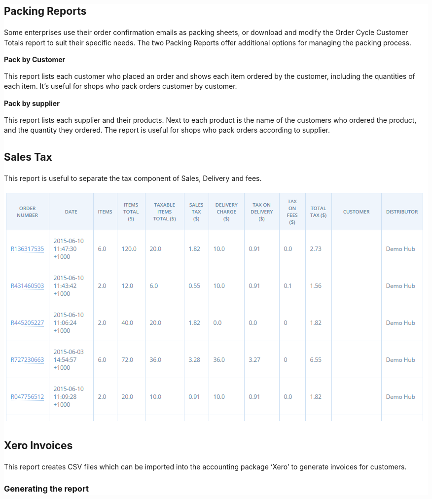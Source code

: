 ## Packing Reports

Some enterprises use their order confirmation emails as packing sheets, or download and modify the Order Cycle Customer Totals report to suit their specific needs. The two Packing Reports offer additional options for managing the packing process.

**Pack by Customer** 

This report lists each customer who placed an order and shows each item ordered by the customer, including the quantities of each item. It’s useful for shops who pack orders customer by customer.

**Pack by supplier**

This report lists each supplier and their products. Next to each product is the name of the customers who ordered the product, and the quantity they ordered. The report is useful for shops who pack orders according to supplier.

## Sales Tax

This report is useful to separate the tax component of Sales, Delivery and fees.

![Sales Tax Report](../.gitbook/assets/sales-tax-report.png)

## Xero Invoices

This report creates CSV files which can be imported into the accounting package ‘Xero’ to generate invoices for customers.

### Generating the report
